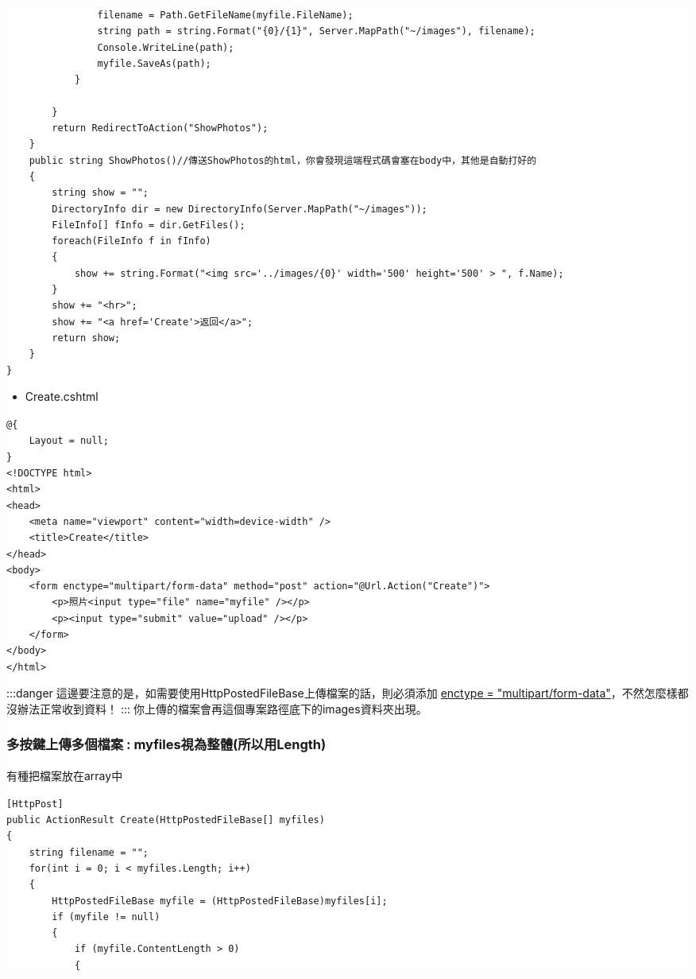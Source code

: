 ```
                filename = Path.GetFileName(myfile.FileName);
                string path = string.Format("{0}/{1}", Server.MapPath("~/images"), filename);
                Console.WriteLine(path);
                myfile.SaveAs(path);
            }

        }
        return RedirectToAction("ShowPhotos");
    }
    public string ShowPhotos()//傳送ShowPhotos的html，你會發現這端程式碼會塞在body中，其他是自動打好的
    {
        string show = "";
        DirectoryInfo dir = new DirectoryInfo(Server.MapPath("~/images"));
        FileInfo[] fInfo = dir.GetFiles();
        foreach(FileInfo f in fInfo)
        {
            show += string.Format("<img src='../images/{0}' width='500' height='500' > ", f.Name);
        }
        show += "<hr>";
        show += "<a href='Create'>返回</a>";
        return show;
    }
}
```
* Create.cshtml
```
@{
    Layout = null;
}
<!DOCTYPE html>
<html>
<head>
    <meta name="viewport" content="width=device-width" />
    <title>Create</title>
</head>
<body>
    <form enctype="multipart/form-data" method="post" action="@Url.Action("Create")">
        <p>照片<input type="file" name="myfile" /></p>
        <p><input type="submit" value="upload" /></p>
    </form>
</body>
</html>
```
:::danger
這邊要注意的是，如需要使用HttpPostedFileBase上傳檔案的話，則必須添加 [enctype = "multipart/form-data"](https://stackoverflow.com/questions/4526273/what-does-enctype-multipart-form-data-mean)，不然怎麼樣都沒辦法正常收到資料！
:::
你上傳的檔案會再這個專案路徑底下的images資料夾出現。

### 多按鍵上傳多個檔案 : myfiles視為整體(所以用Length)
有種把檔案放在array中
```
[HttpPost]
public ActionResult Create(HttpPostedFileBase[] myfiles)
{
    string filename = "";
    for(int i = 0; i < myfiles.Length; i++)
    {
        HttpPostedFileBase myfile = (HttpPostedFileBase)myfiles[i];
        if (myfile != null)
        {
            if (myfile.ContentLength > 0)
            {
```